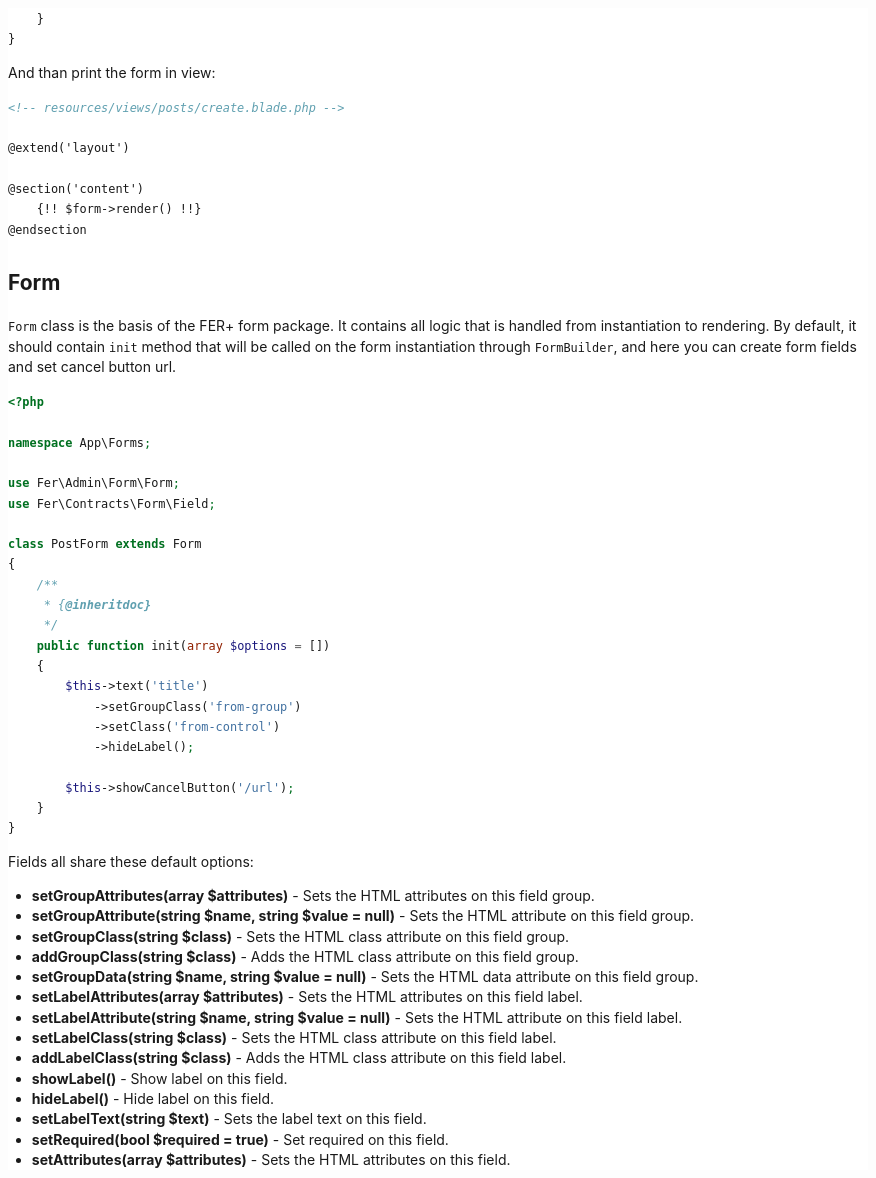 ```php
    }
}
```

And than print the form in view:

```html
<!-- resources/views/posts/create.blade.php -->

@extend('layout')

@section('content')
    {!! $form->render() !!}
@endsection
```

## Form

`Form` class is the basis of the FER+ form package. It contains all logic that is handled from instantiation to rendering. By default, it should contain `init` method that will be called on the form instantiation through `FormBuilder`, and here you can create form fields and set cancel button url.

```php
<?php

namespace App\Forms;

use Fer\Admin\Form\Form;
use Fer\Contracts\Form\Field;

class PostForm extends Form
{
    /**
     * {@inheritdoc}
     */
    public function init(array $options = [])
    {
        $this->text('title')
            ->setGroupClass('from-group')
            ->setClass('from-control')
            ->hideLabel();

        $this->showCancelButton('/url');
    }
}
```

Fields all share these default options:

- **setGroupAttributes(array $attributes)** - Sets the HTML attributes on this field group.
- **setGroupAttribute(string $name, string $value = null)** - Sets the HTML attribute on this field group.
- **setGroupClass(string $class)** - Sets the HTML class attribute on this field group.
- **addGroupClass(string $class)** - Adds the HTML class attribute on this field group.
- **setGroupData(string $name, string $value = null)** - Sets the HTML data attribute on this field group.
- **setLabelAttributes(array $attributes)** - Sets the HTML attributes on this field label.
- **setLabelAttribute(string $name, string $value = null)** - Sets the HTML attribute on this field label.
- **setLabelClass(string $class)** - Sets the HTML class attribute on this field label.
- **addLabelClass(string $class)** - Adds the HTML class attribute on this field label.
- **showLabel()** - Show label on this field.
- **hideLabel()** - Hide label on this field.
- **setLabelText(string $text)** - Sets the label text on this field.
- **setRequired(bool $required = true)** - Set required on this field.
- **setAttributes(array $attributes)** - Sets the HTML attributes on this field.